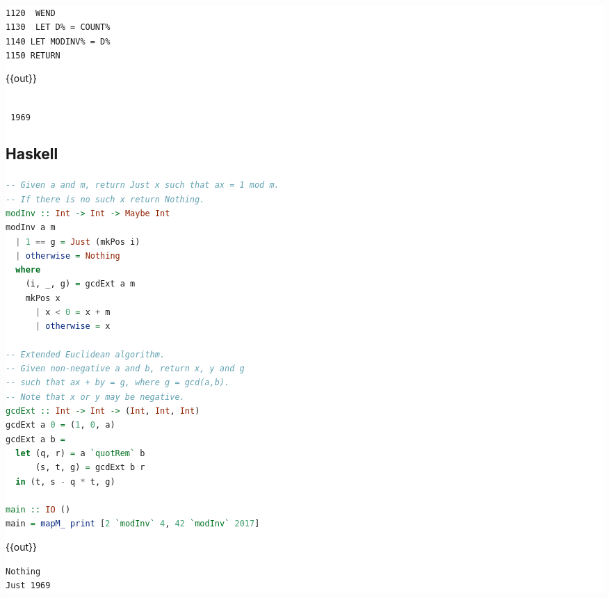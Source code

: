 ```qbasic
1120  WEND
1130  LET D% = COUNT%
1140 LET MODINV% = D%
1150 RETURN

```

{{out}}

```txt

 1969

```



## Haskell


```haskell
-- Given a and m, return Just x such that ax = 1 mod m.
-- If there is no such x return Nothing.
modInv :: Int -> Int -> Maybe Int
modInv a m
  | 1 == g = Just (mkPos i)
  | otherwise = Nothing
  where
    (i, _, g) = gcdExt a m
    mkPos x
      | x < 0 = x + m
      | otherwise = x

-- Extended Euclidean algorithm.
-- Given non-negative a and b, return x, y and g
-- such that ax + by = g, where g = gcd(a,b).
-- Note that x or y may be negative.
gcdExt :: Int -> Int -> (Int, Int, Int)
gcdExt a 0 = (1, 0, a)
gcdExt a b =
  let (q, r) = a `quotRem` b
      (s, t, g) = gcdExt b r
  in (t, s - q * t, g)

main :: IO ()
main = mapM_ print [2 `modInv` 4, 42 `modInv` 2017]
```

{{out}}

```txt
Nothing
Just 1969
```
